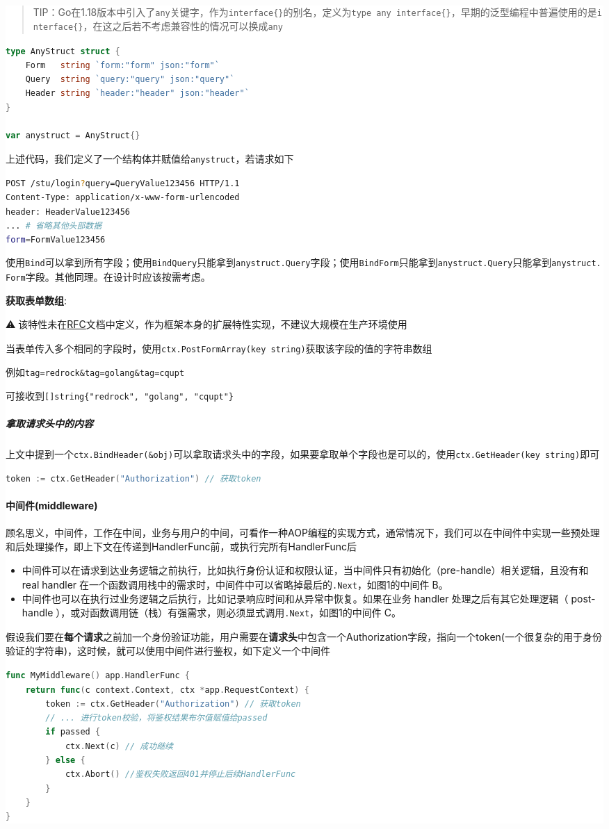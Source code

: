 > TIP：Go在1.18版本中引入了`any`关键字，作为`interface{}`的别名，定义为`type any interface{}`，早期的泛型编程中普遍使用的是`interface{}`，在这之后若不考虑兼容性的情况可以换成`any`

```go
type AnyStruct struct {
	Form   string `form:"form" json:"form"`
	Query  string `query:"query" json:"query"`
	Header string `header:"header" json:"header"`
}

var anystruct = AnyStruct{}
```

上述代码，我们定义了一个结构体并赋值给`anystruct`，若请求如下

```bash
POST /stu/login?query=QueryValue123456 HTTP/1.1
Content-Type: application/x-www-form-urlencoded
header: HeaderValue123456
...	# 省略其他头部数据
form=FormValue123456
```

使用`Bind`可以拿到所有字段；使用`BindQuery`只能拿到`anystruct.Query`字段；使用`BindForm`只能拿到`anystruct.Query`只能拿到`anystruct.Form`字段。其他同理。在设计时应该按需考虑。

**获取表单数组**:

:warning: 该特性未在[RFC](https://www.rfc-editor.org/)文档中定义，作为框架本身的扩展特性实现，不建议大规模在生产环境使用

当表单传入多个相同的字段时，使用`ctx.PostFormArray(key string)`获取该字段的值的字符串数组

例如`tag=redrock&tag=golang&tag=cqupt`

可接收到`[]string{"redrock", "golang", "cqupt"}`

##### 拿取请求头中的内容

上文中提到一个`ctx.BindHeader(&obj)`可以拿取请求头中的字段，如果要拿取单个字段也是可以的，使用`ctx.GetHeader(key string)`即可

```go
token := ctx.GetHeader("Authorization")	// 获取token
```

#### 中间件(middleware)

顾名思义，中间件，工作在中间，业务与用户的中间，可看作一种AOP编程的实现方式，通常情况下，我们可以在中间件中实现一些预处理和后处理操作，即上下文在传递到HandlerFunc前，或执行完所有HandlerFunc后

- 中间件可以在请求到达业务逻辑之前执行，比如执行身份认证和权限认证，当中间件只有初始化（pre-handle）相关逻辑，且没有和 real handler 在一个函数调用栈中的需求时，中间件中可以省略掉最后的`.Next`，如图1的中间件 B。
- 中间件也可以在执行过业务逻辑之后执行，比如记录响应时间和从异常中恢复。如果在业务 handler 处理之后有其它处理逻辑（ post-handle ），或对函数调用链（栈）有强需求，则必须显式调用`.Next`，如图1的中间件 C。

假设我们要在**每个请求**之前加一个身份验证功能，用户需要在**请求头**中包含一个Authorization字段，指向一个token(一个很复杂的用于身份验证的字符串)，这时候，就可以使用中间件进行鉴权，如下定义一个中间件

```go
func MyMiddleware() app.HandlerFunc {
	return func(c context.Context, ctx *app.RequestContext) {
    	token := ctx.GetHeader("Authorization")	// 获取token
    	// ... 进行token校验，将鉴权结果布尔值赋值给passed
     	if passed {
         	ctx.Next(c)	// 成功继续
        } else {
            ctx.Abort()	//鉴权失败返回401并停止后续HandlerFunc
        }
  	}
}
```
